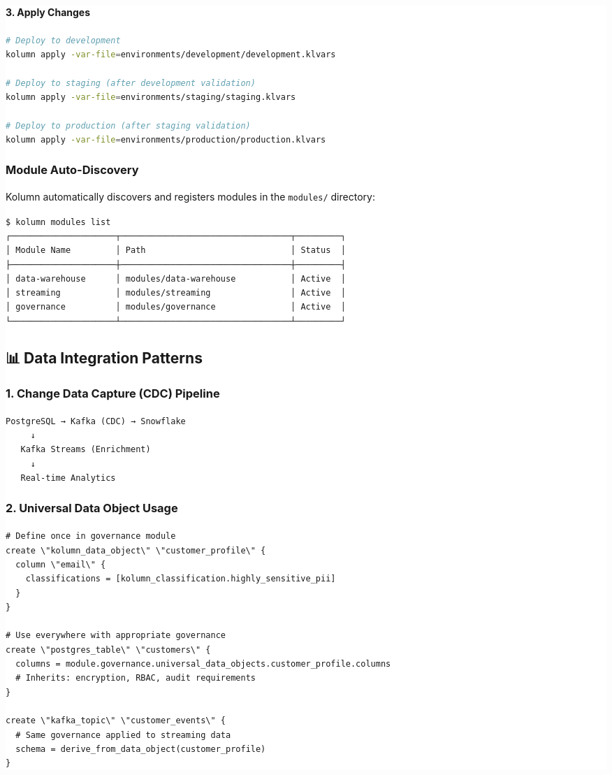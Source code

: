 #### 3. Apply Changes
```bash
# Deploy to development
kolumn apply -var-file=environments/development/development.klvars

# Deploy to staging (after development validation)
kolumn apply -var-file=environments/staging/staging.klvars

# Deploy to production (after staging validation)
kolumn apply -var-file=environments/production/production.klvars
```

### Module Auto-Discovery

Kolumn automatically discovers and registers modules in the `modules/` directory:

```bash
$ kolumn modules list
┌─────────────────────┬──────────────────────────────────┬─────────┐
│ Module Name         │ Path                             │ Status  │
├─────────────────────┼──────────────────────────────────┼─────────┤
│ data-warehouse      │ modules/data-warehouse           │ Active  │
│ streaming           │ modules/streaming                │ Active  │
│ governance          │ modules/governance               │ Active  │
└─────────────────────┴──────────────────────────────────┴─────────┘
```

## 📊 Data Integration Patterns

### 1. Change Data Capture (CDC) Pipeline

```
PostgreSQL → Kafka (CDC) → Snowflake
     ↓
   Kafka Streams (Enrichment)
     ↓  
   Real-time Analytics
```

### 2. Universal Data Object Usage

```hcl
# Define once in governance module
create \"kolumn_data_object\" \"customer_profile\" {
  column \"email\" { 
    classifications = [kolumn_classification.highly_sensitive_pii]
  }
}

# Use everywhere with appropriate governance
create \"postgres_table\" \"customers\" {
  columns = module.governance.universal_data_objects.customer_profile.columns
  # Inherits: encryption, RBAC, audit requirements
}

create \"kafka_topic\" \"customer_events\" {
  # Same governance applied to streaming data
  schema = derive_from_data_object(customer_profile)
}
```
